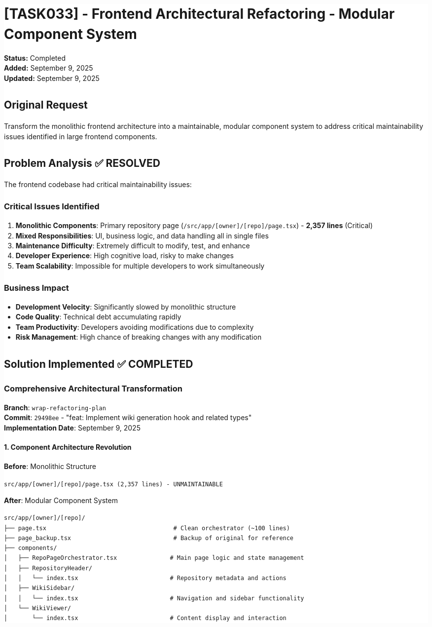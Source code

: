 # [TASK033] - Frontend Architectural Refactoring - Modular Component System

**Status:** Completed  
**Added:** September 9, 2025  
**Updated:** September 9, 2025

## Original Request
Transform the monolithic frontend architecture into a maintainable, modular component system to address critical maintainability issues identified in large frontend components.

## Problem Analysis ✅ RESOLVED

The frontend codebase had critical maintainability issues:

### **Critical Issues Identified**
1. **Monolithic Components**: Primary repository page (`/src/app/[owner]/[repo]/page.tsx`) - **2,357 lines** (Critical)
2. **Mixed Responsibilities**: UI, business logic, and data handling all in single files
3. **Maintenance Difficulty**: Extremely difficult to modify, test, and enhance
4. **Developer Experience**: High cognitive load, risky to make changes
5. **Team Scalability**: Impossible for multiple developers to work simultaneously

### **Business Impact**
- **Development Velocity**: Significantly slowed by monolithic structure
- **Code Quality**: Technical debt accumulating rapidly
- **Team Productivity**: Developers avoiding modifications due to complexity
- **Risk Management**: High chance of breaking changes with any modification

## Solution Implemented ✅ COMPLETED

### **Comprehensive Architectural Transformation**

**Branch**: `wrap-refactoring-plan`  
**Commit**: `29498ee` - "feat: Implement wiki generation hook and related types"  
**Implementation Date**: September 9, 2025  

#### **1. Component Architecture Revolution**

**Before**: Monolithic Structure
```
src/app/[owner]/[repo]/page.tsx (2,357 lines) - UNMAINTAINABLE
```

**After**: Modular Component System
```
src/app/[owner]/[repo]/
├── page.tsx                                    # Clean orchestrator (~100 lines)
├── page_backup.tsx                             # Backup of original for reference
├── components/
│   ├── RepoPageOrchestrator.tsx               # Main page logic and state management
│   ├── RepositoryHeader/
│   │   └── index.tsx                          # Repository metadata and actions
│   ├── WikiSidebar/
│   │   └── index.tsx                          # Navigation and sidebar functionality
│   └── WikiViewer/
│       └── index.tsx                          # Content display and interaction
```
